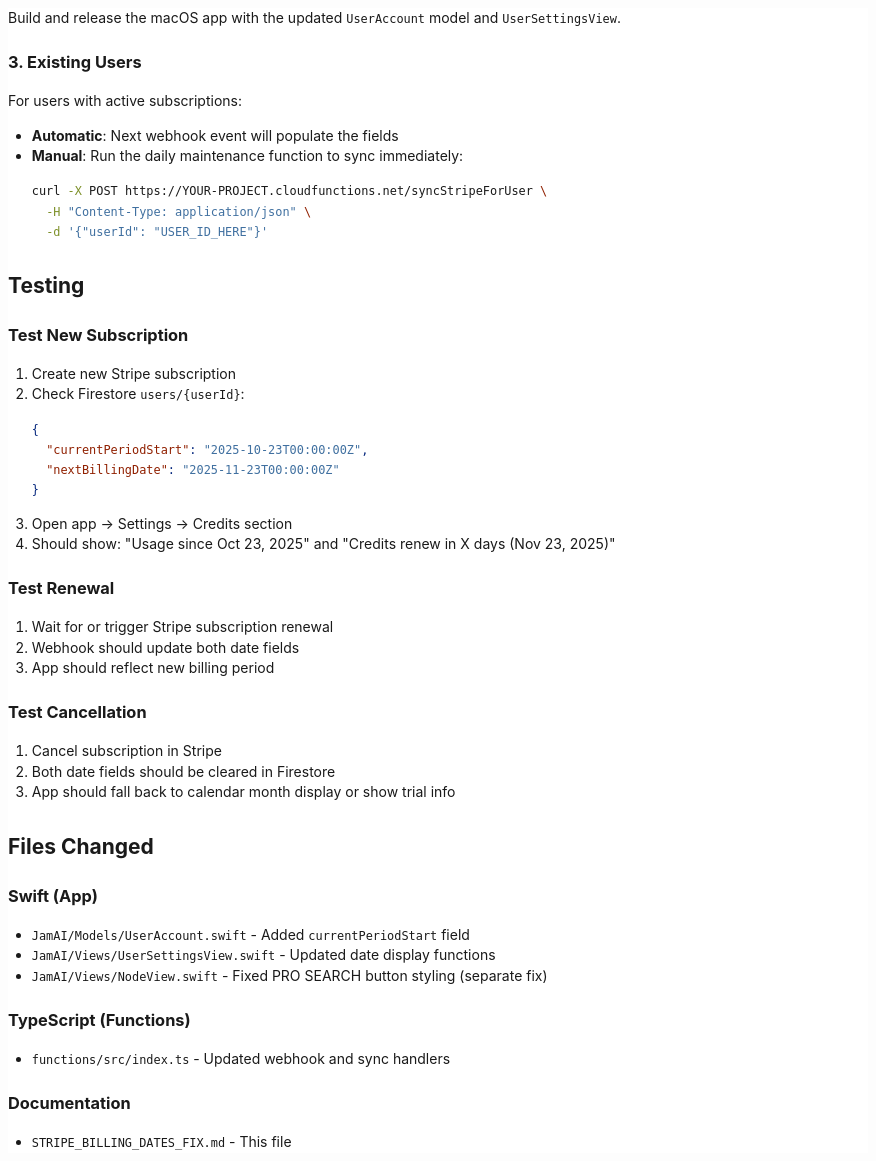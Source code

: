 Build and release the macOS app with the updated `UserAccount` model and `UserSettingsView`.

### 3. Existing Users

For users with active subscriptions:
- **Automatic**: Next webhook event will populate the fields
- **Manual**: Run the daily maintenance function to sync immediately:
  ```bash
  curl -X POST https://YOUR-PROJECT.cloudfunctions.net/syncStripeForUser \
    -H "Content-Type: application/json" \
    -d '{"userId": "USER_ID_HERE"}'
  ```

## Testing

### Test New Subscription

1. Create new Stripe subscription
2. Check Firestore `users/{userId}`:
   ```json
   {
     "currentPeriodStart": "2025-10-23T00:00:00Z",
     "nextBillingDate": "2025-11-23T00:00:00Z"
   }
   ```
3. Open app → Settings → Credits section
4. Should show: "Usage since Oct 23, 2025" and "Credits renew in X days (Nov 23, 2025)"

### Test Renewal

1. Wait for or trigger Stripe subscription renewal
2. Webhook should update both date fields
3. App should reflect new billing period

### Test Cancellation

1. Cancel subscription in Stripe
2. Both date fields should be cleared in Firestore
3. App should fall back to calendar month display or show trial info

## Files Changed

### Swift (App)
- `JamAI/Models/UserAccount.swift` - Added `currentPeriodStart` field
- `JamAI/Views/UserSettingsView.swift` - Updated date display functions
- `JamAI/Views/NodeView.swift` - Fixed PRO SEARCH button styling (separate fix)

### TypeScript (Functions)
- `functions/src/index.ts` - Updated webhook and sync handlers

### Documentation
- `STRIPE_BILLING_DATES_FIX.md` - This file
